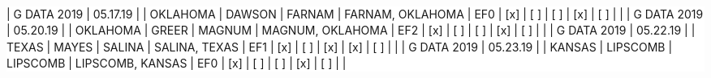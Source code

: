 | G DATA 2019                                                                                | 05.17.19                                                                                                                                                                                                                                                                          |                                                                                                                                                                                                                                                                                                                                                                                                                                                                  | OKLAHOMA                                               | DAWSON                             | FARNAM                               | FARNAM, OKLAHOMA                                                                     | EF0                                                                  | [x]       | [ ]                | [ ]                   | [x]       | [ ]               |                                                                                                                                                                  |
| G DATA 2019                                                                                | 05.20.19                                                                                                                                                                                                                                                                          |                                                                                                                                                                                                                                                                                                                                                                                                                                                                  | OKLAHOMA                                               | GREER                              | MAGNUM                               | MAGNUM, OKLAHOMA                                                                     | EF2                                                                  | [x]       | [ ]                | [ ]                   | [x]       | [ ]               |                                                                                                                                                                  |
| G DATA 2019                                                                                | 05.22.19                                                                                                                                                                                                                                                                          |                                                                                                                                                                                                                                                                                                                                                                                                                                                                  | TEXAS                                                  | MAYES                              | SALINA                               | SALINA, TEXAS                                                                        | EF1                                                                  | [x]       | [ ]                | [x]                   | [x]       | [ ]               |                                                                                                                                                                  |
| G DATA 2019                                                                                | 05.23.19                                                                                                                                                                                                                                                                          |                                                                                                                                                                                                                                                                                                                                                                                                                                                                  | KANSAS                                                 | LIPSCOMB                           | LIPSCOMB                             | LIPSCOMB, KANSAS                                                                     | EF0                                                                  | [x]       | [ ]                | [ ]                   | [x]       | [ ]               |                                                                                                                                                                  |